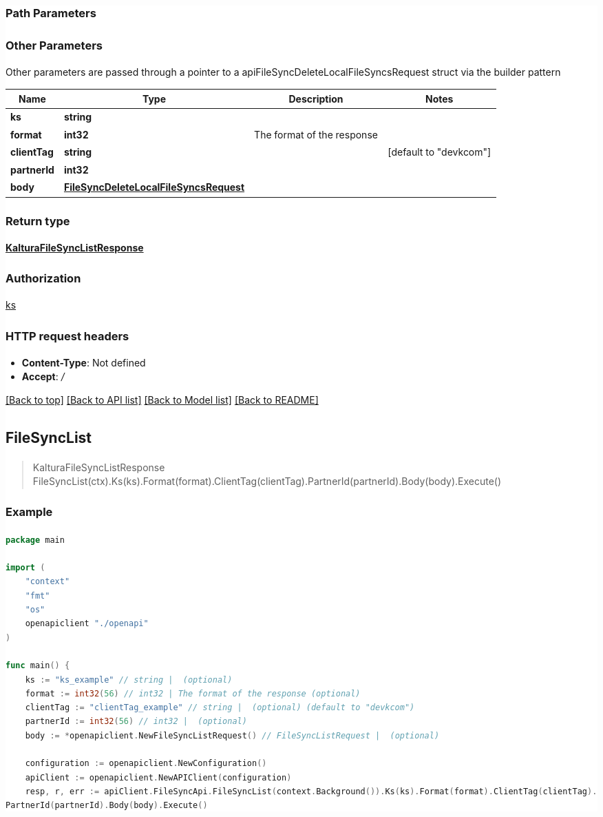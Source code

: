 ### Path Parameters



### Other Parameters

Other parameters are passed through a pointer to a apiFileSyncDeleteLocalFileSyncsRequest struct via the builder pattern


Name | Type | Description  | Notes
------------- | ------------- | ------------- | -------------
 **ks** | **string** |  | 
 **format** | **int32** | The format of the response | 
 **clientTag** | **string** |  | [default to &quot;devkcom&quot;]
 **partnerId** | **int32** |  | 
 **body** | [**FileSyncDeleteLocalFileSyncsRequest**](FileSyncDeleteLocalFileSyncsRequest.md) |  | 

### Return type

[**KalturaFileSyncListResponse**](KalturaFileSyncListResponse.md)

### Authorization

[ks](../README.md#ks)

### HTTP request headers

- **Content-Type**: Not defined
- **Accept**: */*

[[Back to top]](#) [[Back to API list]](../README.md#documentation-for-api-endpoints)
[[Back to Model list]](../README.md#documentation-for-models)
[[Back to README]](../README.md)


## FileSyncList

> KalturaFileSyncListResponse FileSyncList(ctx).Ks(ks).Format(format).ClientTag(clientTag).PartnerId(partnerId).Body(body).Execute()





### Example

```go
package main

import (
    "context"
    "fmt"
    "os"
    openapiclient "./openapi"
)

func main() {
    ks := "ks_example" // string |  (optional)
    format := int32(56) // int32 | The format of the response (optional)
    clientTag := "clientTag_example" // string |  (optional) (default to "devkcom")
    partnerId := int32(56) // int32 |  (optional)
    body := *openapiclient.NewFileSyncListRequest() // FileSyncListRequest |  (optional)

    configuration := openapiclient.NewConfiguration()
    apiClient := openapiclient.NewAPIClient(configuration)
    resp, r, err := apiClient.FileSyncApi.FileSyncList(context.Background()).Ks(ks).Format(format).ClientTag(clientTag).PartnerId(partnerId).Body(body).Execute()
```